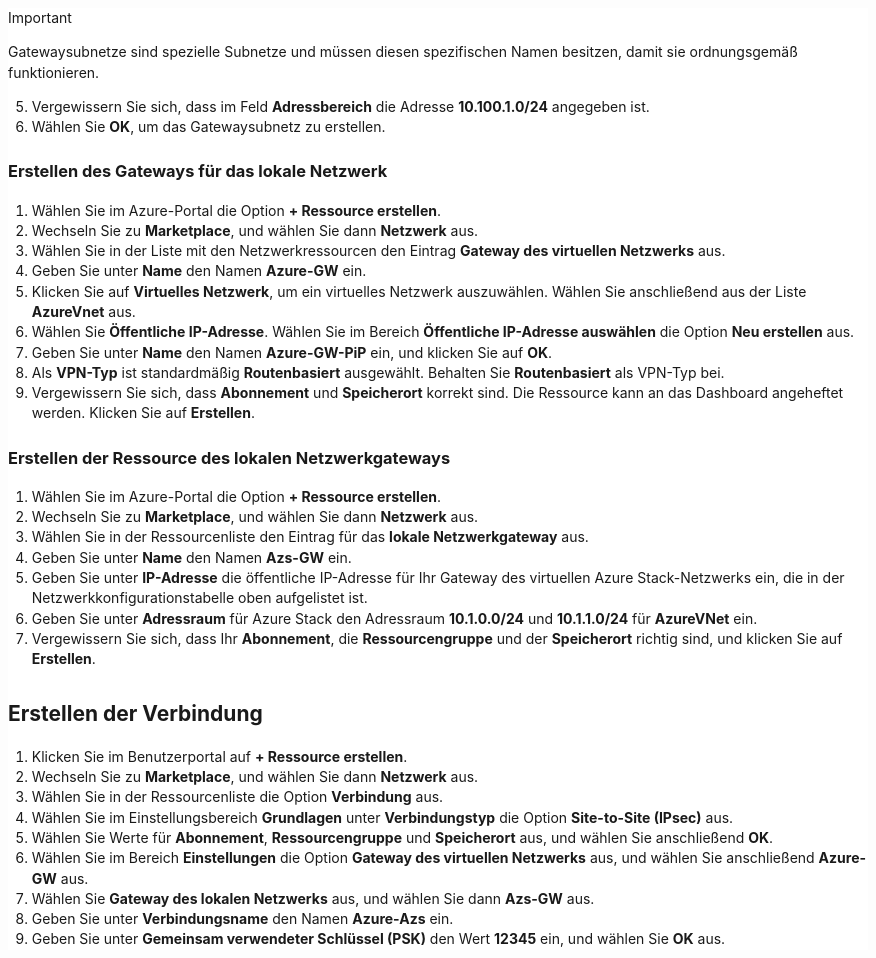    >[!IMPORTANT]
   >Gatewaysubnetze sind spezielle Subnetze und müssen diesen spezifischen Namen besitzen, damit sie ordnungsgemäß funktionieren.

5. Vergewissern Sie sich, dass im Feld **Adressbereich** die Adresse **10.100.1.0/24** angegeben ist.
6. Wählen Sie **OK**, um das Gatewaysubnetz zu erstellen.

### <a name="create-the-virtual-network-gateway"></a>Erstellen des Gateways für das lokale Netzwerk

1. Wählen Sie im Azure-Portal die Option **+ Ressource erstellen**.  
2. Wechseln Sie zu **Marketplace**, und wählen Sie dann **Netzwerk** aus.
3. Wählen Sie in der Liste mit den Netzwerkressourcen den Eintrag **Gateway des virtuellen Netzwerks** aus.
4. Geben Sie unter **Name** den Namen **Azure-GW** ein.
5. Klicken Sie auf **Virtuelles Netzwerk**, um ein virtuelles Netzwerk auszuwählen. Wählen Sie anschließend aus der Liste **AzureVnet** aus.
6. Wählen Sie **Öffentliche IP-Adresse**. Wählen Sie im Bereich **Öffentliche IP-Adresse auswählen** die Option **Neu erstellen** aus.
7. Geben Sie unter **Name** den Namen **Azure-GW-PiP** ein, und klicken Sie auf **OK**.
8. Als **VPN-Typ** ist standardmäßig **Routenbasiert** ausgewählt. Behalten Sie **Routenbasiert** als VPN-Typ bei.
9. Vergewissern Sie sich, dass **Abonnement** und **Speicherort** korrekt sind. Die Ressource kann an das Dashboard angeheftet werden. Klicken Sie auf **Erstellen**.

### <a name="create-the-local-network-gateway-resource"></a>Erstellen der Ressource des lokalen Netzwerkgateways

1. Wählen Sie im Azure-Portal die Option **+ Ressource erstellen**.
2. Wechseln Sie zu **Marketplace**, und wählen Sie dann **Netzwerk** aus.
3. Wählen Sie in der Ressourcenliste den Eintrag für das **lokale Netzwerkgateway** aus.
4. Geben Sie unter **Name** den Namen **Azs-GW** ein.
5. Geben Sie unter **IP-Adresse** die öffentliche IP-Adresse für Ihr Gateway des virtuellen Azure Stack-Netzwerks ein, die in der Netzwerkkonfigurationstabelle oben aufgelistet ist.
6. Geben Sie unter **Adressraum** für Azure Stack den Adressraum **10.1.0.0/24** und **10.1.1.0/24** für **AzureVNet** ein.
7. Vergewissern Sie sich, dass Ihr **Abonnement**, die **Ressourcengruppe** und der **Speicherort** richtig sind, und klicken Sie auf **Erstellen**.

## <a name="create-the-connection"></a>Erstellen der Verbindung

1. Klicken Sie im Benutzerportal auf **+ Ressource erstellen**.
2. Wechseln Sie zu **Marketplace**, und wählen Sie dann **Netzwerk** aus.
3. Wählen Sie in der Ressourcenliste die Option **Verbindung** aus.
4. Wählen Sie im Einstellungsbereich **Grundlagen** unter **Verbindungstyp** die Option **Site-to-Site (IPsec)** aus.
5. Wählen Sie Werte für **Abonnement**, **Ressourcengruppe** und **Speicherort** aus, und wählen Sie anschließend **OK**.
6. Wählen Sie im Bereich **Einstellungen** die Option **Gateway des virtuellen Netzwerks** aus, und wählen Sie anschließend **Azure-GW** aus.
7. Wählen Sie **Gateway des lokalen Netzwerks** aus, und wählen Sie dann **Azs-GW** aus.
8. Geben Sie unter **Verbindungsname** den Namen **Azure-Azs** ein.
9. Geben Sie unter **Gemeinsam verwendeter Schlüssel (PSK)** den Wert **12345** ein, und wählen Sie **OK** aus.
